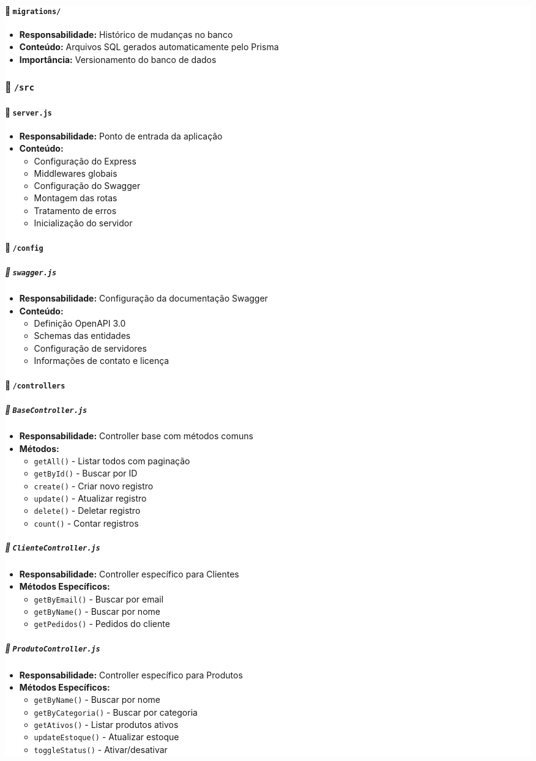 #### **📁 `migrations/`**
- **Responsabilidade:** Histórico de mudanças no banco
- **Conteúdo:** Arquivos SQL gerados automaticamente pelo Prisma
- **Importância:** Versionamento do banco de dados

### **📁 `/src`**

#### **📄 `server.js`**
- **Responsabilidade:** Ponto de entrada da aplicação
- **Conteúdo:**
  - Configuração do Express
  - Middlewares globais
  - Configuração do Swagger
  - Montagem das rotas
  - Tratamento de erros
  - Inicialização do servidor

#### **📁 `/config`**

##### **📄 `swagger.js`**
- **Responsabilidade:** Configuração da documentação Swagger
- **Conteúdo:**
  - Definição OpenAPI 3.0
  - Schemas das entidades
  - Configuração de servidores
  - Informações de contato e licença

#### **📁 `/controllers`**

##### **📄 `BaseController.js`**
- **Responsabilidade:** Controller base com métodos comuns
- **Métodos:**
  - `getAll()` - Listar todos com paginação
  - `getById()` - Buscar por ID
  - `create()` - Criar novo registro
  - `update()` - Atualizar registro
  - `delete()` - Deletar registro
  - `count()` - Contar registros

##### **📄 `ClienteController.js`**
- **Responsabilidade:** Controller específico para Clientes
- **Métodos Específicos:**
  - `getByEmail()` - Buscar por email
  - `getByName()` - Buscar por nome
  - `getPedidos()` - Pedidos do cliente

##### **📄 `ProdutoController.js`**
- **Responsabilidade:** Controller específico para Produtos
- **Métodos Específicos:**
  - `getByName()` - Buscar por nome
  - `getByCategoria()` - Buscar por categoria
  - `getAtivos()` - Listar produtos ativos
  - `updateEstoque()` - Atualizar estoque
  - `toggleStatus()` - Ativar/desativar
